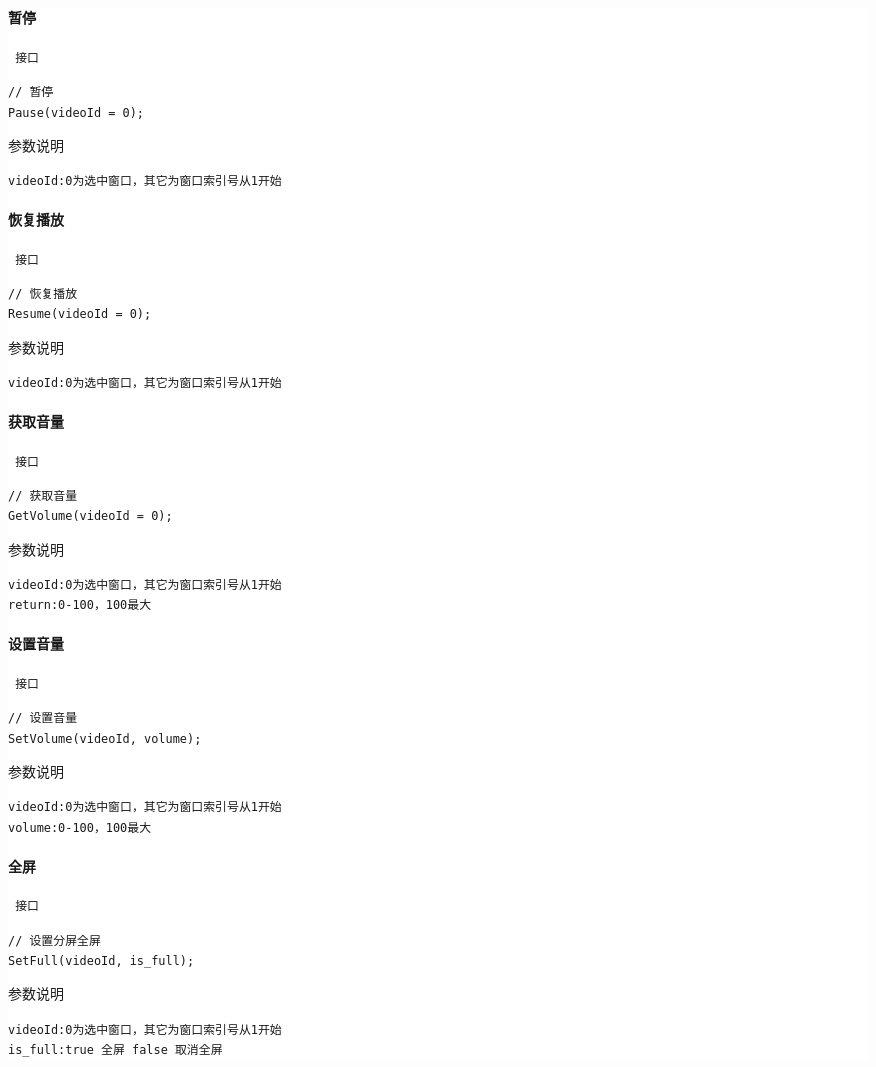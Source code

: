 #### 暂停
     接口
```
// 暂停
Pause(videoId = 0);

```
   参数说明
```
videoId:0为选中窗口，其它为窗口索引号从1开始
```

#### 恢复播放
     接口
```
// 恢复播放
Resume(videoId = 0);

```
   参数说明
```
videoId:0为选中窗口，其它为窗口索引号从1开始
```

#### 获取音量
     接口
```
// 获取音量
GetVolume(videoId = 0);

```
   参数说明
```
videoId:0为选中窗口，其它为窗口索引号从1开始
return:0-100，100最大
```

#### 设置音量
     接口
```
// 设置音量
SetVolume(videoId, volume);

```
   参数说明
```
videoId:0为选中窗口，其它为窗口索引号从1开始
volume:0-100，100最大
```

#### 全屏
     接口
```
// 设置分屏全屏
SetFull(videoId, is_full);

```
   参数说明
```
videoId:0为选中窗口，其它为窗口索引号从1开始
is_full:true 全屏 false 取消全屏
```
